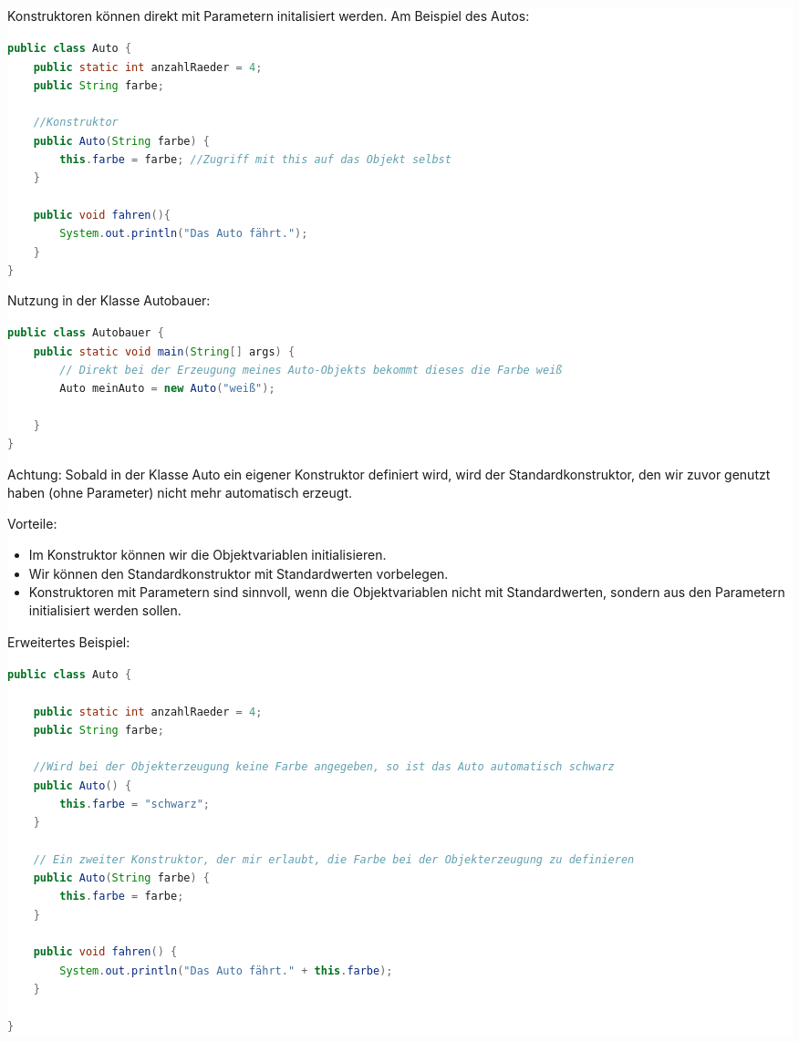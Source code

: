 Konstruktoren können direkt mit Parametern initalisiert werden. Am Beispiel des Autos:

```java
public class Auto {
	public static int anzahlRaeder = 4; 
	public String farbe; 

    //Konstruktor
	public Auto(String farbe) {
		this.farbe = farbe; //Zugriff mit this auf das Objekt selbst
	}

    public void fahren(){ 
        System.out.println("Das Auto fährt.");
    }
}
```

Nutzung in der Klasse Autobauer:

```java
public class Autobauer {
	public static void main(String[] args) {
		// Direkt bei der Erzeugung meines Auto-Objekts bekommt dieses die Farbe weiß
		Auto meinAuto = new Auto("weiß");
		
	}
}
```

Achtung: Sobald in der Klasse Auto ein eigener Konstruktor definiert wird, wird der Standardkonstruktor, den wir zuvor genutzt haben (ohne Parameter) nicht mehr automatisch erzeugt. 

Vorteile: 

* Im Konstruktor können wir die Objektvariablen initialisieren. 
* Wir können den Standardkonstruktor mit Standardwerten vorbelegen.
* Konstruktoren mit Parametern sind sinnvoll, wenn die Objektvariablen nicht mit Standardwerten, sondern aus den Parametern initialisiert werden sollen.

Erweitertes Beispiel: 

```java
public class Auto {

	public static int anzahlRaeder = 4;
	public String farbe;
	
    //Wird bei der Objekterzeugung keine Farbe angegeben, so ist das Auto automatisch schwarz
	public Auto() {
		this.farbe = "schwarz";
	}

    // Ein zweiter Konstruktor, der mir erlaubt, die Farbe bei der Objekterzeugung zu definieren
	public Auto(String farbe) {
		this.farbe = farbe;
	}

	public void fahren() {
		System.out.println("Das Auto fährt." + this.farbe);
	}
	
}
```
